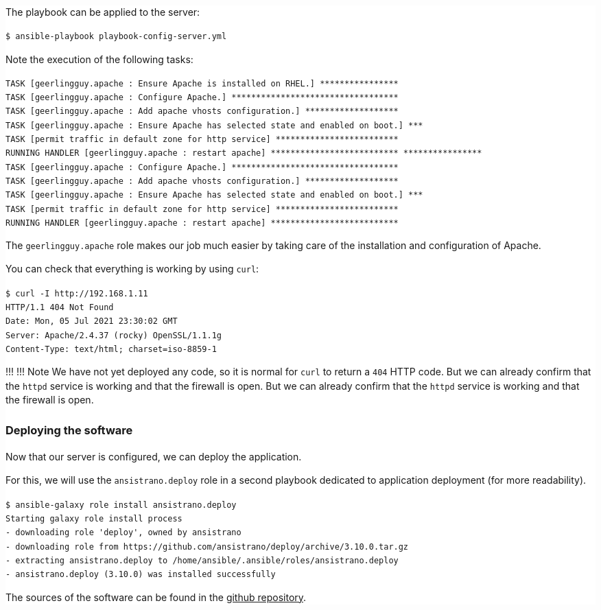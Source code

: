 The playbook can be applied to the server:

```
$ ansible-playbook playbook-config-server.yml
```

Note the execution of the following tasks:

```
TASK [geerlingguy.apache : Ensure Apache is installed on RHEL.] ****************
TASK [geerlingguy.apache : Configure Apache.] **********************************
TASK [geerlingguy.apache : Add apache vhosts configuration.] *******************
TASK [geerlingguy.apache : Ensure Apache has selected state and enabled on boot.] ***
TASK [permit traffic in default zone for http service] *************************
RUNNING HANDLER [geerlingguy.apache : restart apache] ************************** ****************
TASK [geerlingguy.apache : Configure Apache.] **********************************
TASK [geerlingguy.apache : Add apache vhosts configuration.] *******************
TASK [geerlingguy.apache : Ensure Apache has selected state and enabled on boot.] ***
TASK [permit traffic in default zone for http service] *************************
RUNNING HANDLER [geerlingguy.apache : restart apache] **************************
```

The `geerlingguy.apache` role makes our job much easier by taking care of the installation and configuration of Apache.

You can check that everything is working by using `curl`:

```
$ curl -I http://192.168.1.11
HTTP/1.1 404 Not Found
Date: Mon, 05 Jul 2021 23:30:02 GMT
Server: Apache/2.4.37 (rocky) OpenSSL/1.1.1g
Content-Type: text/html; charset=iso-8859-1
```

!!! !!! Note We have not yet deployed any code, so it is normal for `curl` to return a `404` HTTP code. But we can already confirm that the `httpd` service is working and that the firewall is open. But we can already confirm that the `httpd` service is working and that the firewall is open.

### Deploying the software

Now that our server is configured, we can deploy the application.

For this, we will use the `ansistrano.deploy` role in a second playbook dedicated to application deployment (for more readability).

```
$ ansible-galaxy role install ansistrano.deploy
Starting galaxy role install process
- downloading role 'deploy', owned by ansistrano
- downloading role from https://github.com/ansistrano/deploy/archive/3.10.0.tar.gz
- extracting ansistrano.deploy to /home/ansible/.ansible/roles/ansistrano.deploy
- ansistrano.deploy (3.10.0) was installed successfully

```

The sources of the software can be found in the [github repository](https://github.com/alemorvan/demo-ansible.git).
